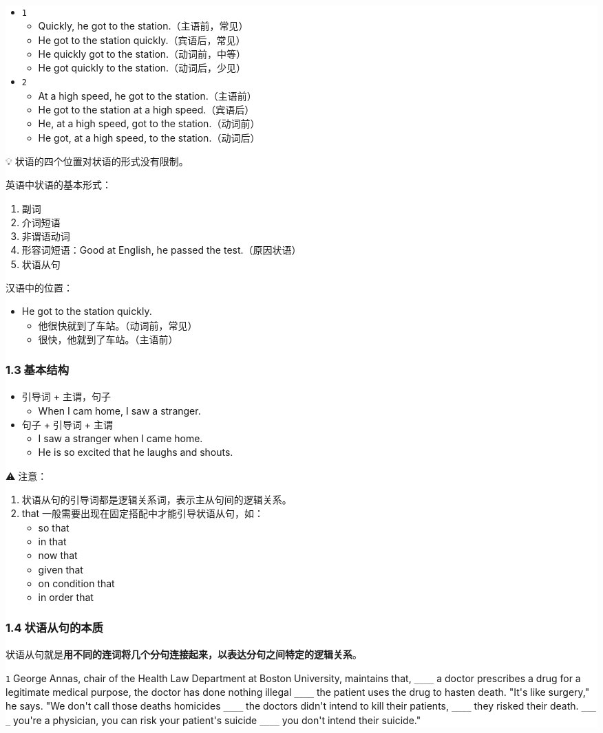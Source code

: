 - `1`
  - Quickly, he got to the station.（主语前，常见）
  - He got to the station quickly.（宾语后，常见）
  - He quickly got to the station.（动词前，中等）
  - He got quickly to the station.（动词后，少见）
- `2`
  - At a high speed, he got to the station.（主语前）
  - He got to the station at a high speed.（宾语后）
  - He, at a high speed, got to the station.（动词前）
  - He got, at a high speed, to the station.（动词后）

💡 状语的四个位置对状语的形式没有限制。

英语中状语的基本形式：

1. 副词
2. 介词短语
3. 非谓语动词
4. 形容词短语：Good at English, he passed the test.（原因状语）
5. 状语从句

汉语中的位置：

- He got to the station quickly.
  - 他很快就到了车站。（动词前，常见）
  - 很快，他就到了车站。（主语前）

### 1.3 基本结构

- 引导词 + 主谓，句子
  - When I cam home, I saw a stranger.
- 句子 + 引导词 + 主谓
  - I saw a stranger when I came home.
  - He is so excited that he laughs and shouts.

⚠️ 注意：

1. 状语从句的引导词都是逻辑关系词，表示主从句间的逻辑关系。
2. that 一般需要出现在固定搭配中才能引导状语从句，如：
   - so that
   - in that
   - now that
   - given that
   - on condition that
   - in order that

### 1.4 状语从句的本质

状语从句就是**用不同的连词将几个分句连接起来，以表达分句之间特定的逻辑关系**。

`1` George Annas, chair of the Health Law Department at Boston University,
maintains that, `____` a doctor prescribes a drug for a legitimate medical
purpose, the doctor has done nothing illegal `____` the patient uses the drug to
hasten death. "It's like surgery," he says. "We don't call those deaths
homicides `____` the doctors didn't intend to kill their patients, `____` they
risked their death. `____` you're a physician, you can risk your patient's
suicide `____` you don't intend their suicide."
